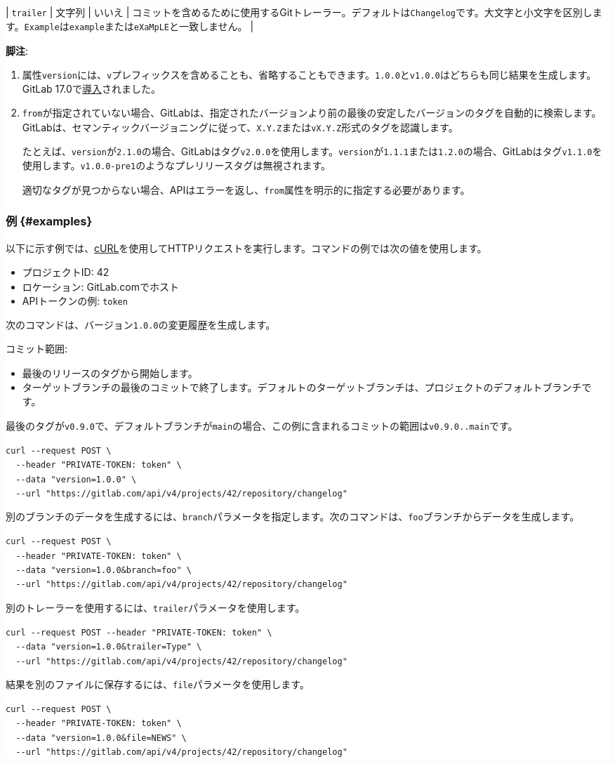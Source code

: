 | `trailer`              | 文字列   | いいえ       | コミットを含めるために使用するGitトレーラー。デフォルトは`Changelog`です。大文字と小文字を区別します。`Example`は`example`または`eXaMpLE`と一致しません。 |

**脚注**:

1. 属性`version`には、`v`プレフィックスを含めることも、省略することもできます。`1.0.0`と`v1.0.0`はどちらも同じ結果を生成します。GitLab 17.0で[導入](https://gitlab.com/gitlab-org/gitlab/-/issues/437616)されました。

1. `from`が指定されていない場合、GitLabは、指定されたバージョンより前の最後の安定したバージョンのタグを自動的に検索します。GitLabは、セマンティックバージョニングに従って、`X.Y.Z`または`vX.Y.Z`形式のタグを認識します。

   たとえば、`version`が`2.1.0`の場合、GitLabはタグ`v2.0.0`を使用します。`version`が`1.1.1`または`1.2.0`の場合、GitLabはタグ`v1.1.0`を使用します。`v1.0.0-pre1`のようなプレリリースタグは無視されます。

   適切なタグが見つからない場合、APIはエラーを返し、`from`属性を明示的に指定する必要があります。

### 例 {#examples}

以下に示す例では、[cURL](https://curl.se/)を使用してHTTPリクエストを実行します。コマンドの例では次の値を使用します。

- プロジェクトID: 42
- ロケーション: GitLab.comでホスト
- APIトークンの例: `token`

次のコマンドは、バージョン`1.0.0`の変更履歴を生成します。

コミット範囲:

- 最後のリリースのタグから開始します。
- ターゲットブランチの最後のコミットで終了します。デフォルトのターゲットブランチは、プロジェクトのデフォルトブランチです。

最後のタグが`v0.9.0`で、デフォルトブランチが`main`の場合、この例に含まれるコミットの範囲は`v0.9.0..main`です。

```shell
curl --request POST \
  --header "PRIVATE-TOKEN: token" \
  --data "version=1.0.0" \
  --url "https://gitlab.com/api/v4/projects/42/repository/changelog"
```

別のブランチのデータを生成するには、`branch`パラメータを指定します。次のコマンドは、`foo`ブランチからデータを生成します。

```shell
curl --request POST \
  --header "PRIVATE-TOKEN: token" \
  --data "version=1.0.0&branch=foo" \
  --url "https://gitlab.com/api/v4/projects/42/repository/changelog"
```

別のトレーラーを使用するには、`trailer`パラメータを使用します。

```shell
curl --request POST --header "PRIVATE-TOKEN: token" \
  --data "version=1.0.0&trailer=Type" \
  --url "https://gitlab.com/api/v4/projects/42/repository/changelog"
```

結果を別のファイルに保存するには、`file`パラメータを使用します。

```shell
curl --request POST \
  --header "PRIVATE-TOKEN: token" \
  --data "version=1.0.0&file=NEWS" \
  --url "https://gitlab.com/api/v4/projects/42/repository/changelog"
```
